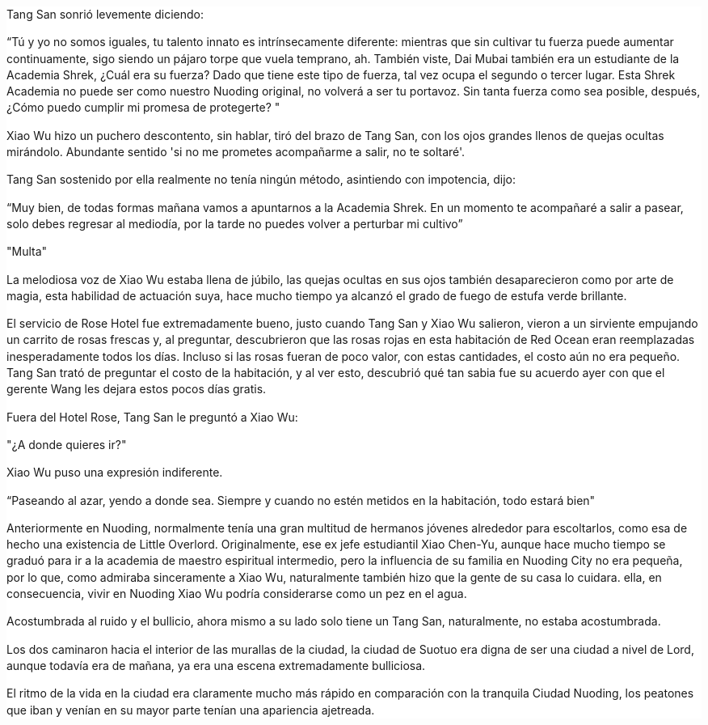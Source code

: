 Tang San sonrió levemente diciendo:

“Tú y yo no somos iguales, tu talento innato es intrínsecamente diferente: mientras que sin cultivar tu fuerza puede aumentar continuamente, sigo siendo un pájaro torpe que vuela temprano, ah. También viste, Dai Mubai también era un estudiante de la Academia Shrek, ¿Cuál era su fuerza? Dado que tiene este tipo de fuerza, tal vez ocupa el segundo o tercer lugar. Esta Shrek Academia no puede ser como nuestro Nuoding original, no volverá a ser tu portavoz. Sin tanta fuerza como sea posible, después, ¿Cómo puedo cumplir mi promesa de protegerte? "

Xiao Wu hizo un puchero descontento, sin hablar, tiró del brazo de Tang San, con los ojos grandes llenos de quejas ocultas mirándolo. Abundante sentido 'si no me prometes acompañarme a salir, no te soltaré'.

Tang San sostenido por ella realmente no tenía ningún método, asintiendo con impotencia, dijo:

“Muy bien, de todas formas mañana vamos a apuntarnos a la Academia Shrek. En un momento te acompañaré a salir a pasear, solo debes regresar al mediodía, por la tarde no puedes volver a perturbar mi cultivo”

"Multa"

La melodiosa voz de Xiao Wu estaba llena de júbilo, las quejas ocultas en sus ojos también desaparecieron como por arte de magia, esta habilidad de actuación suya, hace mucho tiempo ya alcanzó el grado de fuego de estufa verde brillante.

El servicio de Rose Hotel fue extremadamente bueno, justo cuando Tang San y Xiao Wu salieron, vieron a un sirviente empujando un carrito de rosas frescas y, al preguntar, descubrieron que las rosas rojas en esta habitación de Red Ocean eran reemplazadas inesperadamente todos los días. Incluso si las rosas fueran de poco valor, con estas cantidades, el costo aún no era pequeño. Tang San trató de preguntar el costo de la habitación, y al ver esto, descubrió qué tan sabia fue su acuerdo ayer con que el gerente Wang les dejara estos pocos días gratis.

Fuera del Hotel Rose, Tang San le preguntó a Xiao Wu:

"¿A donde quieres ir?"

Xiao Wu puso una expresión indiferente.

“Paseando al azar, yendo a donde sea. Siempre y cuando no estén metidos en la habitación, todo estará bien"

Anteriormente en Nuoding, normalmente tenía una gran multitud de hermanos jóvenes alrededor para escoltarlos, como esa de hecho una existencia de Little Overlord. Originalmente, ese ex jefe estudiantil Xiao Chen-Yu, aunque hace mucho tiempo se graduó para ir a la academia de maestro espiritual intermedio, pero la influencia de su familia en Nuoding City no era pequeña, por lo que, como admiraba sinceramente a Xiao Wu, naturalmente también hizo que la gente de su casa lo cuidara. ella, en consecuencia, vivir en Nuoding Xiao Wu podría considerarse como un pez en el agua.

Acostumbrada al ruido y el bullicio, ahora mismo a su lado solo tiene un Tang San, naturalmente, no estaba acostumbrada.

Los dos caminaron hacia el interior de las murallas de la ciudad, la ciudad de Suotuo era digna de ser una ciudad a nivel de Lord, aunque todavía era de mañana, ya era una escena extremadamente bulliciosa.

El ritmo de la vida en la ciudad era claramente mucho más rápido en comparación con la tranquila Ciudad Nuoding, los peatones que iban y venían en su mayor parte tenían una apariencia ajetreada.
